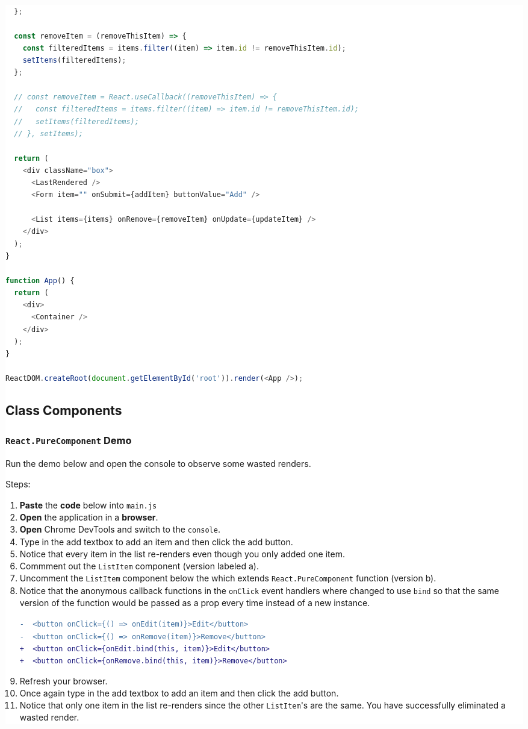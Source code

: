 ```js
  };

  const removeItem = (removeThisItem) => {
    const filteredItems = items.filter((item) => item.id != removeThisItem.id);
    setItems(filteredItems);
  };

  // const removeItem = React.useCallback((removeThisItem) => {
  //   const filteredItems = items.filter((item) => item.id != removeThisItem.id);
  //   setItems(filteredItems);
  // }, setItems);

  return (
    <div className="box">
      <LastRendered />
      <Form item="" onSubmit={addItem} buttonValue="Add" />

      <List items={items} onRemove={removeItem} onUpdate={updateItem} />
    </div>
  );
}

function App() {
  return (
    <div>
      <Container />
    </div>
  );
}

ReactDOM.createRoot(document.getElementById('root')).render(<App />);
```

## Class Components



### `React.PureComponent` Demo

Run the demo below and open the console to observe some wasted renders.

Steps:

1. **Paste** the **code** below into `main.js`
1. **Open** the application in a **browser**.
1. **Open** Chrome DevTools and switch to the `console`.
1. Type in the add textbox to add an item and then click the add button.
1. Notice that every item in the list re-renders even though you only added one item.
1. Commment out the `ListItem` component (version labeled a).
1. Uncomment the `ListItem` component below the which extends `React.PureComponent` function (version b).
1. Notice that the anonymous callback functions in the `onClick` event handlers where changed to use `bind` so that the same version of the function would be passed as a prop every time instead of a new instance.
   ```diff
   -  <button onClick={() => onEdit(item)}>Edit</button>
   -  <button onClick={() => onRemove(item)}>Remove</button>
   +  <button onClick={onEdit.bind(this, item)}>Edit</button>
   +  <button onClick={onRemove.bind(this, item)}>Remove</button>
   ```
1. Refresh your browser.
1. Once again type in the add textbox to add an item and then click the add button.
1. Notice that only one item in the list re-renders since the other `ListItem`'s are the same. You have successfully eliminated a wasted render.